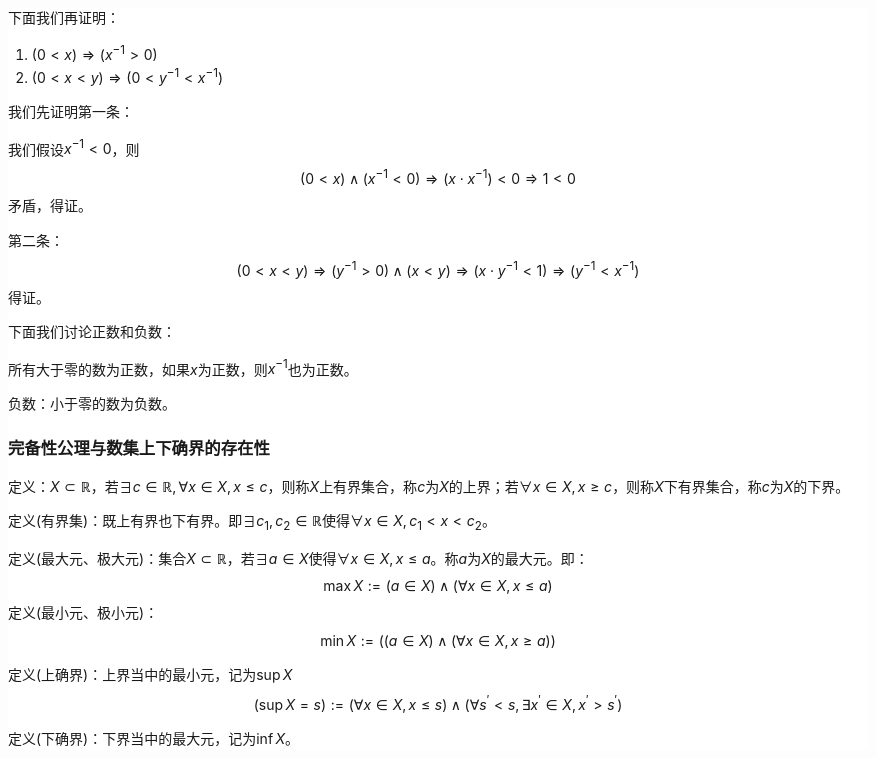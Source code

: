 

下面我们再证明：

1. $(0<x)\Rightarrow(x^{-1}>0)$
2. $(0<x<y)\Rightarrow(0<y^{-1}<x^{-1})$



我们先证明第一条：

我们假设$x^{-1}<0$，则
$$
(0<x)\wedge(x^{-1}<0)\Rightarrow (x\cdot x^{-1})<0\Rightarrow 1<0
$$
矛盾，得证。

第二条：
$$
(0<x<y)\Rightarrow(y^{-1}>0)\wedge(x<y)\Rightarrow(x\cdot y^{-1}<1)\Rightarrow (y^{-1}<x^{-1})
$$
得证。



下面我们讨论正数和负数：

所有大于零的数为正数，如果$x$为正数，则$x^{-1}$也为正数。



负数：小于零的数为负数。

### 完备性公理与数集上下确界的存在性

定义：$X\subset \mathbb{R}$，若$\exists c\in \mathbb{R},\forall x\in X,x\le c$，则称$X$上有界集合，称$c$为$X$的上界；若$\forall x\in X,x\ge c$，则称$X$下有界集合，称$c$为$X$的下界。



定义(有界集)：既上有界也下有界。即$\exists c_1,c_2\in \mathbb{R}$使得$\forall x\in X,c_1<x<c_2$。



定义(最大元、极大元)：集合$X\subset\mathbb{R}$，若$\exists a\in X$使得$\forall x\in X,x\le a$。称$a$为$X$的最大元。即：
$$
\max X := (a\in X)\wedge(\forall x\in X,x\le a)
$$
定义(最小元、极小元)：
$$
\min X:= ((a\in X)\wedge (\forall x\in X,x\ge a))
$$

定义(上确界)：上界当中的最小元，记为$\sup X$
$$
(\sup X=s):= (\forall x\in X,x\le s)\wedge (\forall s^{\prime}<s,\exists x^{\prime}\in X,x^{\prime}>s^{\prime})
$$


定义(下确界)：下界当中的最大元，记为$\inf X$。

